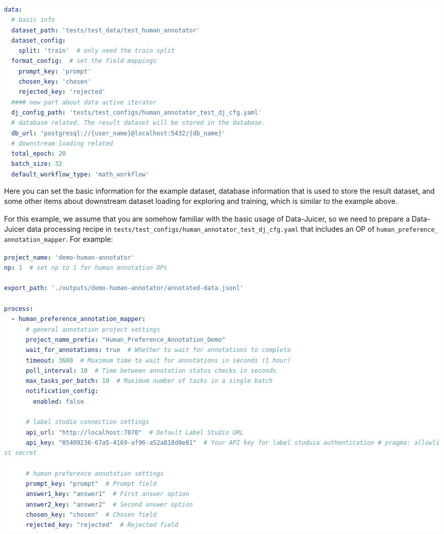 ```yaml
data:
  # basic info
  dataset_path: 'tests/test_data/test_human_annotator'
  dataset_config:
    split: 'train'  # only need the train split
  format_config:  # set the field mappings
    prompt_key: 'prompt'
    chosen_key: 'chosen'
    rejected_key: 'rejected'
  #### new part about data active iterator
  dj_config_path: 'tests/test_configs/human_annotator_test_dj_cfg.yaml'
  # database related. The result dataset will be stored in the database.
  db_url: 'postgresql://{user_name}@localhost:5432/{db_name}'
  # downstream loading related
  total_epoch: 20
  batch_size: 32
  default_workflow_type: 'math_workflow'
```

Here you can set the basic information for the example dataset, database information that is used to store the result dataset, and some other items about downstream dataset loading for exploring and training, which is similar to the example above.

For this example, we assume that you are somehow familiar with the basic usage of Data-Juicer, so we need to prepare a Data-Juicer data processing recipe in `tests/test_configs/human_annotator_test_dj_cfg.yaml` that includes an OP of `human_preference_annotation_mapper`. For example:

```yaml
project_name: 'demo-human-annotator'
np: 1  # set np to 1 for human annotation OPs

export_path: './outputs/demo-human-annotator/annotated-data.jsonl'

process:
  - human_preference_annotation_mapper:
      # general annotation project settings
      project_name_prefix: "Human_Preference_Annotation_Demo"
      wait_for_annotations: true  # Whether to wait for annotations to complete
      timeout: 3600  # Maximum time to wait for annotations in seconds (1 hour)
      poll_interval: 10  # Time between annotation status checks in seconds
      max_tasks_per_batch: 10  # Maximum number of tasks in a single batch
      notification_config:
        enabled: false

      # label studio connection settings
      api_url: "http://localhost:7070"  # Default Label Studio URL
      api_key: "05409236-67a5-4169-af96-a52a818d0e81"  # Your API key for label studuio authentication # pragma: allowlist secret

      # human preference annotation settings
      prompt_key: "prompt"  # Prompt field
      answer1_key: "answer1"  # First answer option
      answer2_key: "answer2"  # Second answer option
      chosen_key: "chosen"  # Chosen field
      rejected_key: "rejected"  # Rejected field

```
